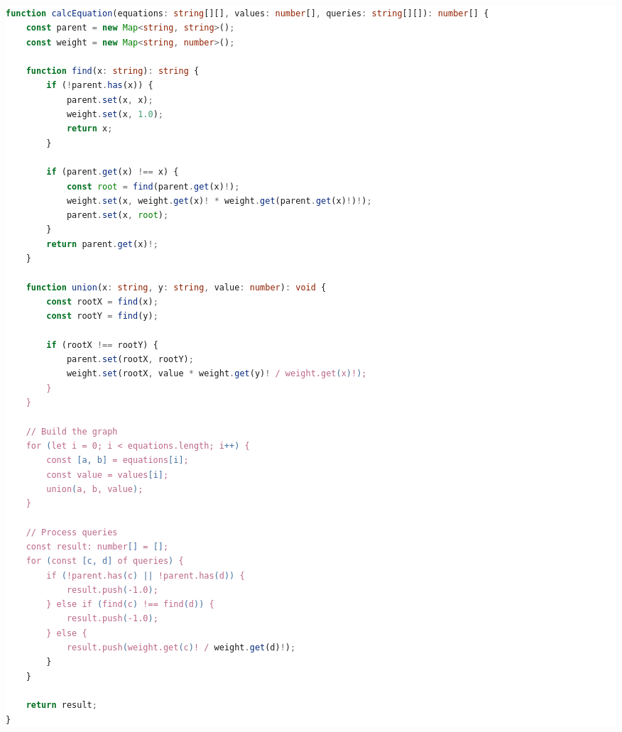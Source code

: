 ```typescript [TypeScript]
function calcEquation(equations: string[][], values: number[], queries: string[][]): number[] {
    const parent = new Map<string, string>();
    const weight = new Map<string, number>();
    
    function find(x: string): string {
        if (!parent.has(x)) {
            parent.set(x, x);
            weight.set(x, 1.0);
            return x;
        }
        
        if (parent.get(x) !== x) {
            const root = find(parent.get(x)!);
            weight.set(x, weight.get(x)! * weight.get(parent.get(x)!)!);
            parent.set(x, root);
        }
        return parent.get(x)!;
    }
    
    function union(x: string, y: string, value: number): void {
        const rootX = find(x);
        const rootY = find(y);
        
        if (rootX !== rootY) {
            parent.set(rootX, rootY);
            weight.set(rootX, value * weight.get(y)! / weight.get(x)!);
        }
    }
    
    // Build the graph
    for (let i = 0; i < equations.length; i++) {
        const [a, b] = equations[i];
        const value = values[i];
        union(a, b, value);
    }
    
    // Process queries
    const result: number[] = [];
    for (const [c, d] of queries) {
        if (!parent.has(c) || !parent.has(d)) {
            result.push(-1.0);
        } else if (find(c) !== find(d)) {
            result.push(-1.0);
        } else {
            result.push(weight.get(c)! / weight.get(d)!);
        }
    }
    
    return result;
}
```
